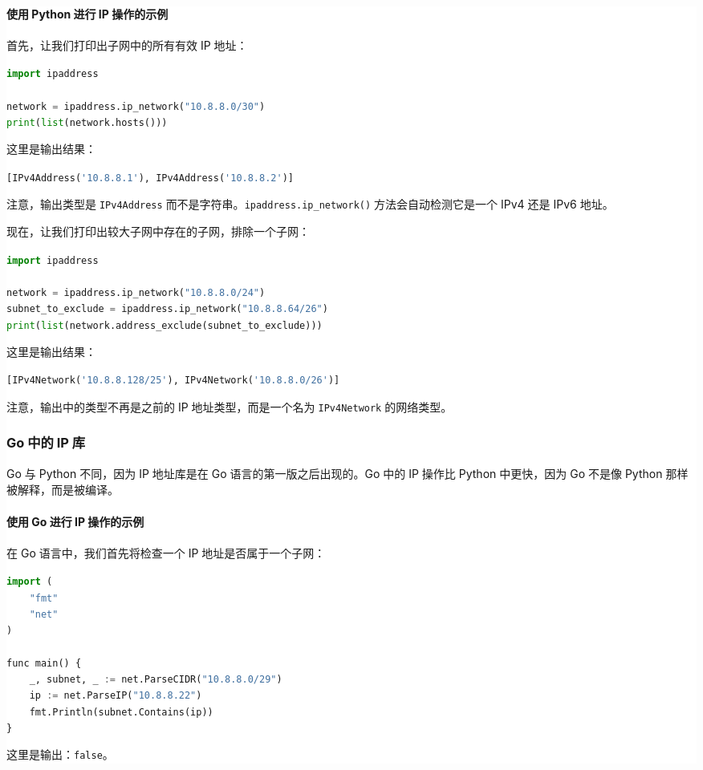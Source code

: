 #### 使用 Python 进行 IP 操作的示例

首先，让我们打印出子网中的所有有效 IP 地址：

```py
import ipaddress

network = ipaddress.ip_network("10.8.8.0/30")
print(list(network.hosts()))
```

这里是输出结果：

```py
[IPv4Address('10.8.8.1'), IPv4Address('10.8.8.2')]
```

注意，输出类型是 `IPv4Address` 而不是字符串。`ipaddress.ip_network()` 方法会自动检测它是一个 IPv4 还是 IPv6 地址。

现在，让我们打印出较大子网中存在的子网，排除一个子网：

```py
import ipaddress

network = ipaddress.ip_network("10.8.8.0/24")
subnet_to_exclude = ipaddress.ip_network("10.8.8.64/26")
print(list(network.address_exclude(subnet_to_exclude)))
```

这里是输出结果：

```py
[IPv4Network('10.8.8.128/25'), IPv4Network('10.8.8.0/26')]
```

注意，输出中的类型不再是之前的 IP 地址类型，而是一个名为 `IPv4Network` 的网络类型。

### Go 中的 IP 库

Go 与 Python 不同，因为 IP 地址库是在 Go 语言的第一版之后出现的。Go 中的 IP 操作比 Python 中更快，因为 Go 不是像 Python 那样被解释，而是被编译。

#### 使用 Go 进行 IP 操作的示例

在 Go 语言中，我们首先将检查一个 IP 地址是否属于一个子网：

```py
import (
    "fmt"
    "net"
)

func main() {
    _, subnet, _ := net.ParseCIDR("10.8.8.0/29")
    ip := net.ParseIP("10.8.8.22")
    fmt.Println(subnet.Contains(ip))
}
```

这里是输出：`false`。
